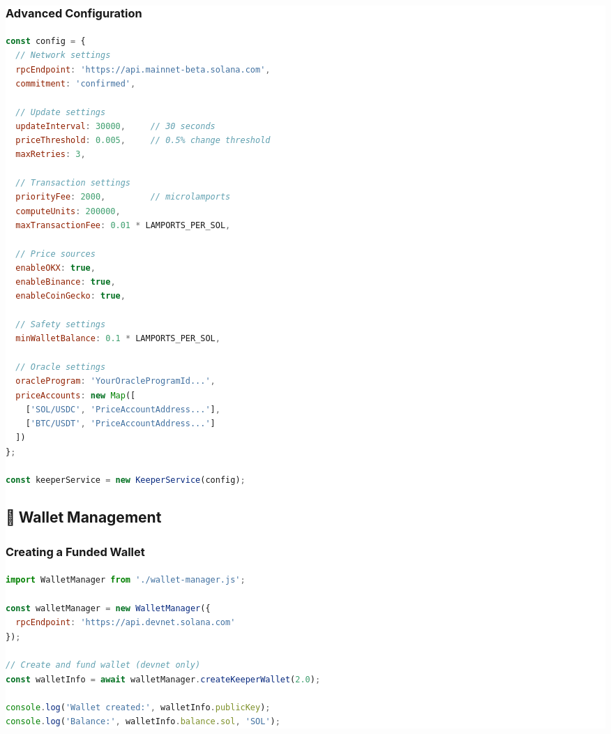 ### Advanced Configuration

```javascript
const config = {
  // Network settings
  rpcEndpoint: 'https://api.mainnet-beta.solana.com',
  commitment: 'confirmed',
  
  // Update settings
  updateInterval: 30000,     // 30 seconds
  priceThreshold: 0.005,     // 0.5% change threshold
  maxRetries: 3,
  
  // Transaction settings
  priorityFee: 2000,         // microlamports
  computeUnits: 200000,
  maxTransactionFee: 0.01 * LAMPORTS_PER_SOL,
  
  // Price sources
  enableOKX: true,
  enableBinance: true,
  enableCoinGecko: true,
  
  // Safety settings
  minWalletBalance: 0.1 * LAMPORTS_PER_SOL,
  
  // Oracle settings
  oracleProgram: 'YourOracleProgramId...',
  priceAccounts: new Map([
    ['SOL/USDC', 'PriceAccountAddress...'],
    ['BTC/USDT', 'PriceAccountAddress...']
  ])
};

const keeperService = new KeeperService(config);
```

## 🔐 Wallet Management

### Creating a Funded Wallet

```javascript
import WalletManager from './wallet-manager.js';

const walletManager = new WalletManager({
  rpcEndpoint: 'https://api.devnet.solana.com'
});

// Create and fund wallet (devnet only)
const walletInfo = await walletManager.createKeeperWallet(2.0);

console.log('Wallet created:', walletInfo.publicKey);
console.log('Balance:', walletInfo.balance.sol, 'SOL');
```
